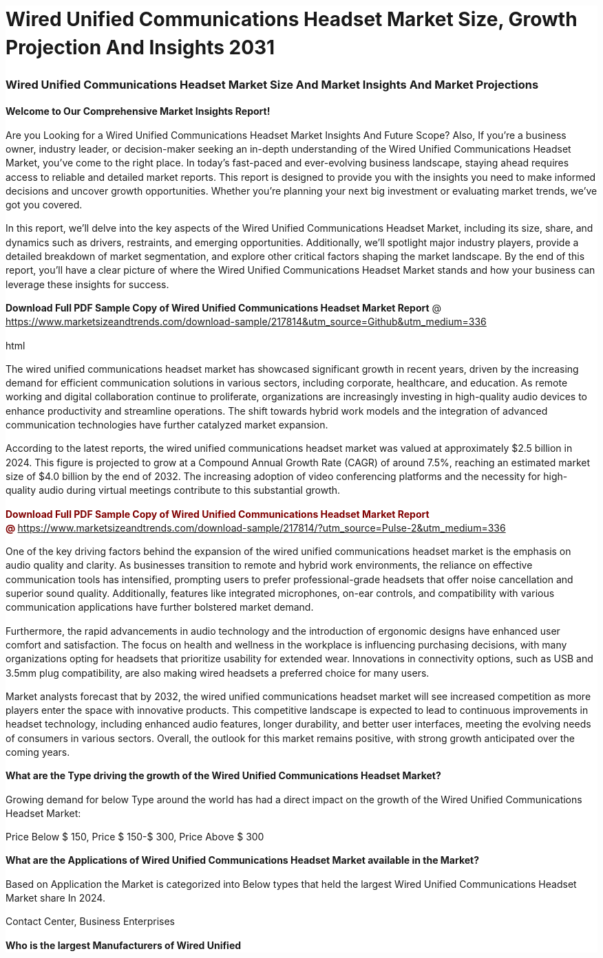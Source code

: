 <h1> Wired Unified Communications Headset Market Size, Growth Projection And Insights 2031</h1><div class="" data-test-id=""><h3><span class="">Wired Unified Communications Headset Market Size And Market Insights And Market Projections</span></h3></div><div class="" data-test-id=""><p><strong>Welcome to Our Comprehensive Market Insights Report!</strong></p><p>Are you Looking for a Wired Unified Communications Headset Market Insights And Future Scope? Also, If you&rsquo;re a business owner, industry leader, or decision-maker seeking an in-depth understanding of the Wired Unified Communications Headset Market, you&rsquo;ve come to the right place. In today&rsquo;s fast-paced and ever-evolving business landscape, staying ahead requires access to reliable and detailed market reports. This report is designed to provide you with the insights you need to make informed decisions and uncover growth opportunities. Whether you&rsquo;re planning your next big investment or evaluating market trends, we&rsquo;ve got you covered.</p><p>In this report, we&rsquo;ll delve into the key aspects of the Wired Unified Communications Headset Market, including its size, share, and dynamics such as drivers, restraints, and emerging opportunities. Additionally, we&rsquo;ll spotlight major industry players, provide a detailed breakdown of market segmentation, and explore other critical factors shaping the market landscape. By the end of this report, you&rsquo;ll have a clear picture of where the Wired Unified Communications Headset Market stands and how your business can leverage these insights for success.</p><p><strong>Download Full PDF Sample Copy of Wired Unified Communications Headset Market Report</strong> @ <a href="https://www.marketsizeandtrends.com/download-sample/217814&utm_source=Github&utm_medium=336" target="_blank">https://www.marketsizeandtrends.com/download-sample/217814&utm_source=Github&utm_medium=336</a></p></div><div class="" data-test-id=""><p><span class="">html<p>The wired unified communications headset market has showcased significant growth in recent years, driven by the increasing demand for efficient communication solutions in various sectors, including corporate, healthcare, and education. As remote working and digital collaboration continue to proliferate, organizations are increasingly investing in high-quality audio devices to enhance productivity and streamline operations. The shift towards hybrid work models and the integration of advanced communication technologies have further catalyzed market expansion.</p><p>According to the latest reports, the wired unified communications headset market was valued at approximately $2.5 billion in 2024. This figure is projected to grow at a Compound Annual Growth Rate (CAGR) of around 7.5%, reaching an estimated market size of $4.0 billion by the end of 2032. The increasing adoption of video conferencing platforms and the necessity for high-quality audio during virtual meetings contribute to this substantial growth.</p><p><strong><span style="color: #800000;">Download Full PDF Sample Copy of Wired Unified Communications Headset Market Report @</span>&nbsp;</strong><a href="https://www.marketsizeandtrends.com/download-sample/217814/?utm_source=Pulse-2&amp;utm_medium=336">https://www.marketsizeandtrends.com/download-sample/217814/?utm_source=Pulse-2&amp;utm_medium=336</a></p><p>One of the key driving factors behind the expansion of the wired unified communications headset market is the emphasis on audio quality and clarity. As businesses transition to remote and hybrid work environments, the reliance on effective communication tools has intensified, prompting users to prefer professional-grade headsets that offer noise cancellation and superior sound quality. Additionally, features like integrated microphones, on-ear controls, and compatibility with various communication applications have further bolstered market demand.</p><p>Furthermore, the rapid advancements in audio technology and the introduction of ergonomic designs have enhanced user comfort and satisfaction. The focus on health and wellness in the workplace is influencing purchasing decisions, with many organizations opting for headsets that prioritize usability for extended wear. Innovations in connectivity options, such as USB and 3.5mm plug compatibility, are also making wired headsets a preferred choice for many users.</p><p>Market analysts forecast that by 2032, the wired unified communications headset market will see increased competition as more players enter the space with innovative products. This competitive landscape is expected to lead to continuous improvements in headset technology, including enhanced audio features, longer durability, and better user interfaces, meeting the evolving needs of consumers in various sectors. Overall, the outlook for this market remains positive, with strong growth anticipated over the coming years.</p></span></p><p><strong><span class="">What are the&nbsp;Type driving the growth of the Wired Unified Communications Headset Market?</span></strong></p></div><div class="" data-test-id=""><p><span class="">Growing demand for below Type around the world has had a direct impact on the growth of the Wired Unified Communications Headset Market:</span></p></div><div class="" data-test-id=""><p>Price Below $ 150, Price $ 150-$ 300, Price Above $ 300</p><p><span class=""><strong>What are the&nbsp;Applications&nbsp;of Wired Unified Communications Headset Market available in the Market?</strong></span></p></div><div class="" data-test-id=""><p><span class="">Based on Application the Market is categorized into Below types that held the largest Wired Unified Communications Headset Market share In 2024.</span></p></div><div class="" data-test-id=""><p><span class="">Contact Center, Business Enterprises</span></p><p><span class=""><strong>Who is the largest Manufacturers of Wired Unified